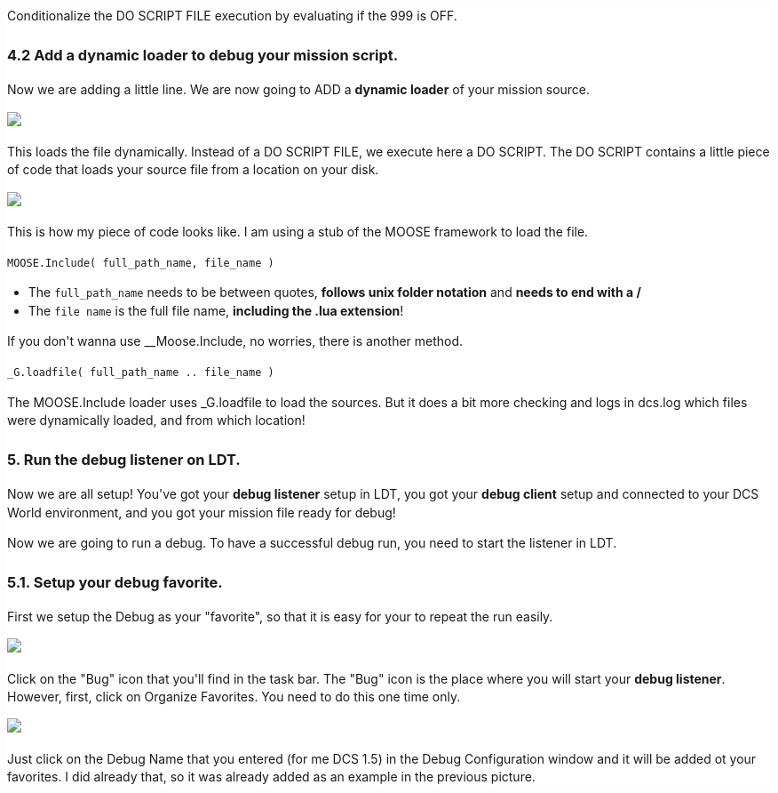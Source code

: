 Conditionalize the DO SCRIPT FILE execution by evaluating if the 999 is OFF.


### 4.2 Add a dynamic loader to debug your mission script.

Now we are adding a little line.
We are now going to ADD a **dynamic loader** of your mission source.

![](Debugging/DEBUG_Dynamic.JPG)

This loads the file dynamically. Instead of a DO SCRIPT FILE, we execute here a DO SCRIPT.
The DO SCRIPT contains a little piece of code that loads your source file from a location on your disk.

![](Debugging/DEBUG_Loader.JPG)

This is how my piece of code looks like. I am using a stub of the MOOSE framework to load the file.

`MOOSE.Include( full_path_name, file_name )`

  * The `full_path_name` needs to be between quotes, **follows unix folder notation** and **needs to end with a /**
  * The `file name` is the full file name, **including the .lua extension**!

  
If you don't wanna use __Moose.Include, no worries, there is another method.

`_G.loadfile( full_path_name .. file_name )`

The MOOSE.Include loader uses _G.loadfile to load the sources. But it does a bit more checking and logs in dcs.log which files were dynamically loaded, and from which location!



### 5. Run the **debug listener** on LDT.

Now we are all setup! You've got your **debug listener** setup in LDT, you got your **debug client** setup and connected to your DCS World environment, and you got your mission file ready for debug!

Now we are going to run a debug. To have a successful debug run, you need to start the listener in LDT.

### 5.1. Setup your debug favorite.

First we setup the Debug as your "favorite", so that it is easy for your to repeat the run easily.

![](Debugging/DEBUG_Favorites.JPG)

Click on the "Bug" icon that you'll find in the task bar. The "Bug" icon is the place where you will start your **debug listener**.
However, first, click on Organize Favorites. You need to do this one time only.

![](Debugging/DEBUG_Add_Favorites.JPG)

Just click on the Debug Name that you entered (for me DCS 1.5) in the Debug Configuration window and it will be added ot your favorites.
I did already that, so it was already added as an example in the previous picture.

